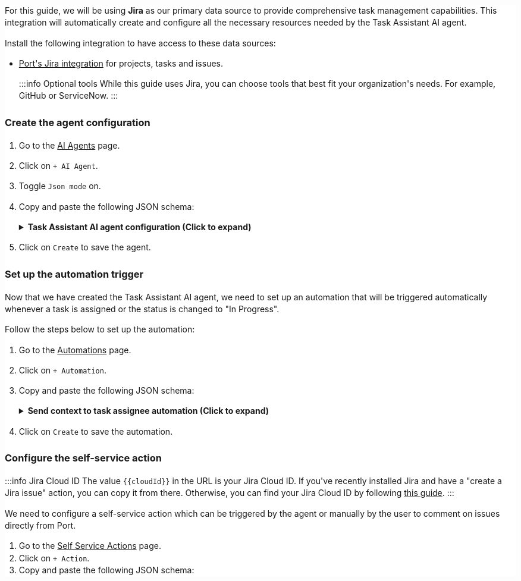 For this guide, we will be using **Jira** as our primary data source to provide comprehensive task management capabilities. 
This integration will automatically create and configure all the necessary resources needed by the Task Assistant AI agent.

Install the following integration to have access to these data sources:
- [Port's Jira integration](/build-your-software-catalog/sync-data-to-catalog/project-management/jira/) for projects, tasks and issues.

    :::info Optional tools
    While this guide uses Jira, you can choose tools that best fit your organization's needs. 
    For example, GitHub or ServiceNow.
    :::

### Create the agent configuration

1. Go to the [AI Agents](https://app.getport.io/_ai_agents) page.
2. Click on `+ AI Agent`.
3. Toggle `Json mode` on.
4. Copy and paste the following JSON schema:

   <details><summary><b>Task Assistant AI agent configuration (Click to expand)</b></summary></details>

5. Click on `Create` to save the agent.

### Set up the automation trigger

Now that we have created the Task Assistant AI agent, we need to set up an automation that will be triggered automatically whenever a task is assigned or the status is changed to "In Progress".

Follow the steps below to set up the automation:

1. Go to the [Automations](https://app.getport.io/automations) page.
2. Click on `+ Automation`.
3. Copy and paste the following JSON schema:

   <details><summary><b>Send context to task assignee automation (Click to expand)</b></summary></details>

4. Click on `Create` to save the automation.

### Configure the self-service action

:::info Jira Cloud ID
The value `{{cloudId}}` in the URL is your Jira Cloud ID. If you've recently installed Jira and have a "create a Jira issue" action, you can copy it from there. Otherwise, you can find your Jira Cloud ID by following [this guide](https://support.atlassian.com/jira/kb/retrieve-my-atlassian-sites-cloud-id/).
:::

We need to configure a self-service action which can be triggered by the agent or manually by the user to comment on issues directly from Port.

1. Go to the [Self Service Actions](https://app.getport.io/self-service) page.
2. Click on `+ Action`.
3. Copy and paste the following JSON schema:
